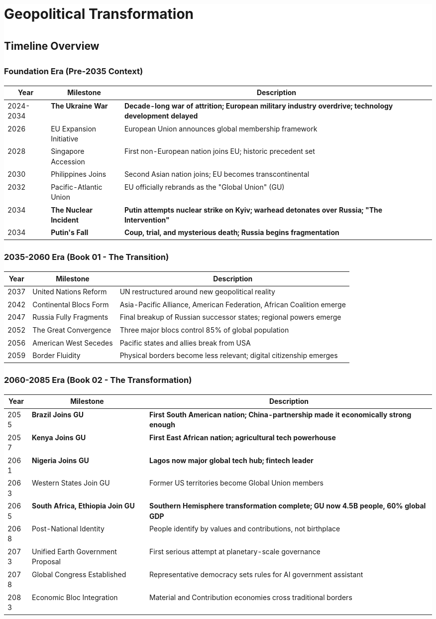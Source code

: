 # Geopolitical Transformation

## Timeline Overview

### Foundation Era (Pre-2035 Context)
| Year  | Milestone | Description |
|-------|-----------|-------------|
| 2024-2034 | **The Ukraine War** | **Decade-long war of attrition; European military industry overdrive; technology development delayed** |
| 2026  | EU Expansion Initiative | European Union announces global membership framework |
| 2028  | Singapore Accession | First non-European nation joins EU; historic precedent set |
| 2030  | Philippines Joins | Second Asian nation joins; EU becomes transcontinental |
| 2032  | Pacific-Atlantic Union | EU officially rebrands as the "Global Union" (GU) |
| 2034  | **The Nuclear Incident** | **Putin attempts nuclear strike on Kyiv; warhead detonates over Russia; "The Intervention"** |
| 2034  | **Putin's Fall** | **Coup, trial, and mysterious death; Russia begins fragmentation** |

### 2035-2060 Era (Book 01 - The Transition)
| Year  | Milestone | Description |
|-------|-----------|-------------|
| 2037  | United Nations Reform | UN restructured around new geopolitical reality |
| 2042  | Continental Blocs Form | Asia-Pacific Alliance, American Federation, African Coalition emerge |
| 2047  | Russia Fully Fragments | Final breakup of Russian successor states; regional powers emerge |
| 2052  | The Great Convergence | Three major blocs control 85% of global population |
| 2056  | American West Secedes | Pacific states and allies break from USA |
| 2059  | Border Fluidity | Physical borders become less relevant; digital citizenship emerges |

### 2060-2085 Era (Book 02 - The Transformation)
| Year  | Milestone | Description |
|-------|-----------|-------------|
| 2055  | **Brazil Joins GU** | **First South American nation; China-partnership made it economically strong enough** |
| 2057  | **Kenya Joins GU** | **First East African nation; agricultural tech powerhouse** |
| 2061  | **Nigeria Joins GU** | **Lagos now major global tech hub; fintech leader** |
| 2063  | Western States Join GU | Former US territories become Global Union members |
| 2065  | **South Africa, Ethiopia Join GU** | **Southern Hemisphere transformation complete; GU now 4.5B people, 60% global GDP** |
| 2068  | Post-National Identity | People identify by values and contributions, not birthplace |
| 2073  | Unified Earth Government Proposal | First serious attempt at planetary-scale governance |
| 2078  | Global Congress Established | Representative democracy sets rules for AI government assistant |
| 2083  | Economic Bloc Integration | Material and Contribution economies cross traditional borders |

